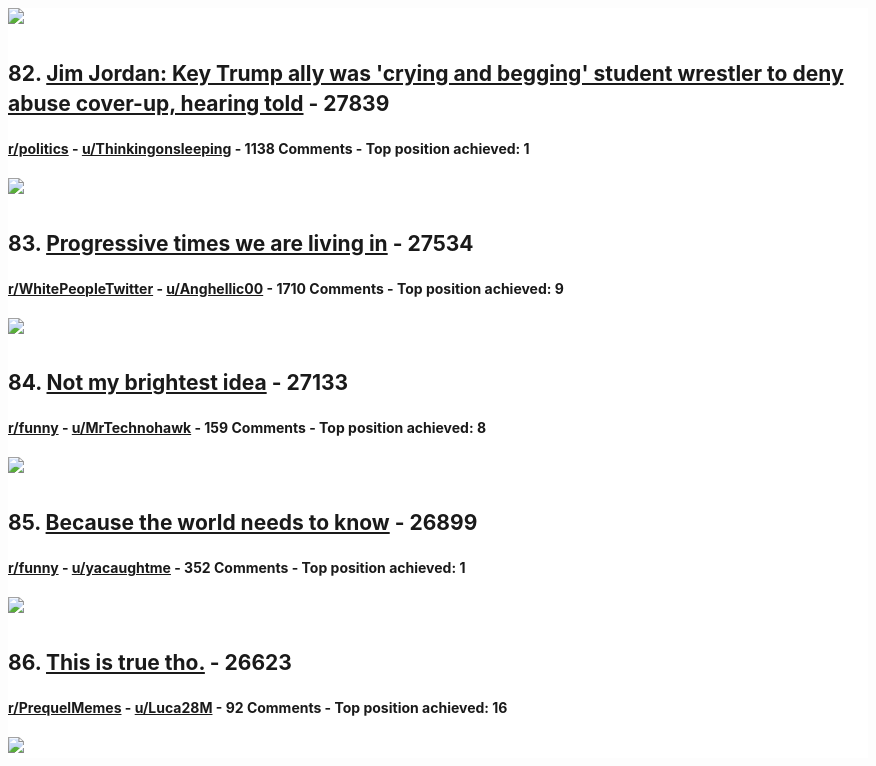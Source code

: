 <a href="https://i.redd.it/pi6qaouqtqg41.jpg"><img src="https://b.thumbs.redditmedia.com/CrfS4-tdhgQ-bAbgB4MQzMlZ2zZJb529eG333r66PPQ.jpg"></img></a>

## 82. [Jim Jordan: Key Trump ally was 'crying and begging' student wrestler to deny abuse cover-up, hearing told](http://reddit.com/r/politics/comments/f385vj/jim_jordan_key_trump_ally_was_crying_and_begging/) - 27839
#### [r/politics](http://reddit.com/r/politics) - [u/Thinkingonsleeping](http://reddit.com/u/Thinkingonsleeping) - 1138 Comments - Top position achieved: 1

<a href="https://www.independent.co.uk/news/world/americas/us-politics/jim-jordan-ohio-wrestler-osu-trump-adam-disabato-abuse-allegations-students-a9332781.html"><img src="https://a.thumbs.redditmedia.com/s-rNJYrf8NWTSXkHQnSjsZgtk1YQ5fhKOLe7nxiEi_8.jpg"></img></a>

## 83. [Progressive times we are living in](http://reddit.com/r/WhitePeopleTwitter/comments/f37pqr/progressive_times_we_are_living_in/) - 27534
#### [r/WhitePeopleTwitter](http://reddit.com/r/WhitePeopleTwitter) - [u/Anghellic00](http://reddit.com/u/Anghellic00) - 1710 Comments - Top position achieved: 9

<a href="https://i.redd.it/wzw4773fyng41.jpg"><img src="https://a.thumbs.redditmedia.com/HMUm4U4SrpxB0-01fvmU-1JXtSGyMmXKoxSC8rgH2R0.jpg"></img></a>

## 84. [Not my brightest idea](http://reddit.com/r/funny/comments/f3bvyd/not_my_brightest_idea/) - 27133
#### [r/funny](http://reddit.com/r/funny) - [u/MrTechnohawk](http://reddit.com/u/MrTechnohawk) - 159 Comments - Top position achieved: 8

<a href="https://i.imgur.com/5GsqbdR.gifv"><img src="https://a.thumbs.redditmedia.com/AcDOjk8h6U-b-0uvsq5QfjaGE7DAzvIJf87_92K8DZ0.jpg"></img></a>

## 85. [Because the world needs to know](http://reddit.com/r/funny/comments/f3hvey/because_the_world_needs_to_know/) - 26899
#### [r/funny](http://reddit.com/r/funny) - [u/yacaughtme](http://reddit.com/u/yacaughtme) - 352 Comments - Top position achieved: 1

<a href="https://i.redd.it/swpvhtmxlrg41.jpg"><img src="https://b.thumbs.redditmedia.com/h7LHEqlIxXfhEjZOvscWo_V-pgQRQSkwHA4ScrIqH0E.jpg"></img></a>

## 86. [This is true tho.](http://reddit.com/r/PrequelMemes/comments/f3eeww/this_is_true_tho/) - 26623
#### [r/PrequelMemes](http://reddit.com/r/PrequelMemes) - [u/Luca28M](http://reddit.com/u/Luca28M) - 92 Comments - Top position achieved: 16

<a href="https://i.redd.it/andw60gyiqg41.jpg"><img src="https://b.thumbs.redditmedia.com/r_aF2ClMzwNdXMwaNzWk92SmkUylAiw2auw64INKPrI.jpg"></img></a>
